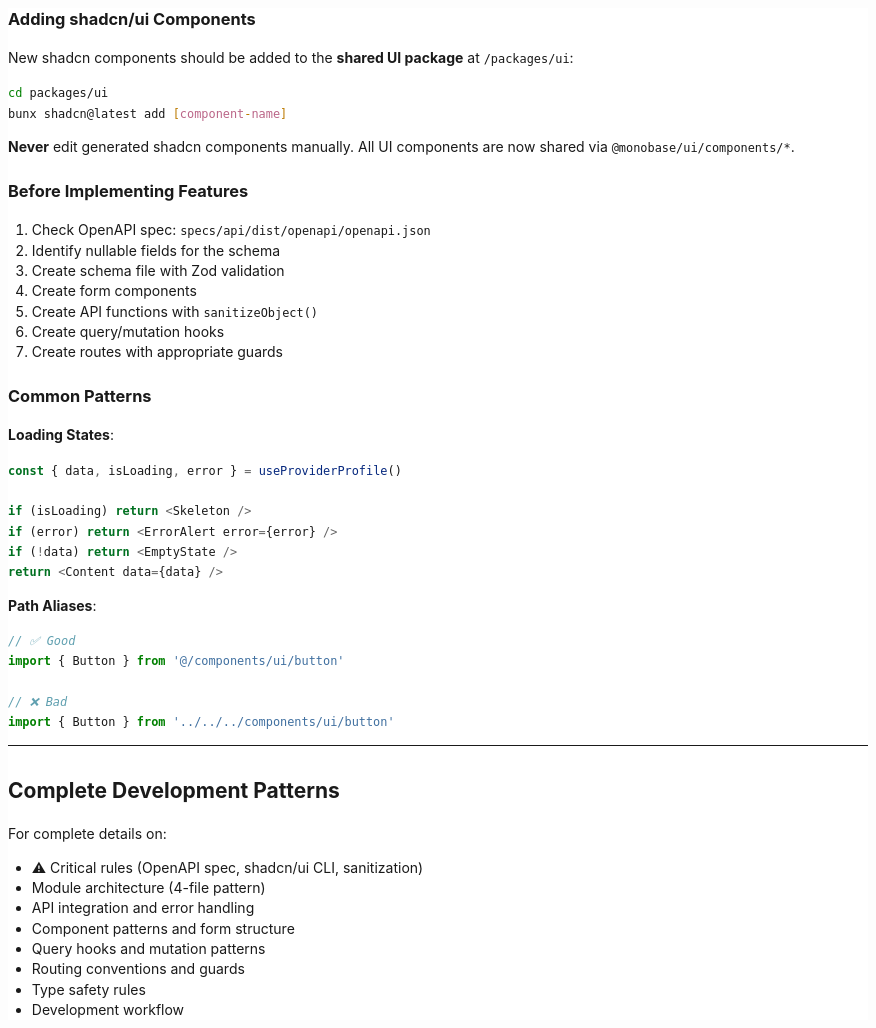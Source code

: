 ### Adding shadcn/ui Components

New shadcn components should be added to the **shared UI package** at `/packages/ui`:

```bash
cd packages/ui
bunx shadcn@latest add [component-name]
```

**Never** edit generated shadcn components manually. All UI components are now shared via `@monobase/ui/components/*`.

### Before Implementing Features

1. Check OpenAPI spec: `specs/api/dist/openapi/openapi.json`
2. Identify nullable fields for the schema
3. Create schema file with Zod validation
4. Create form components
5. Create API functions with `sanitizeObject()`
6. Create query/mutation hooks
7. Create routes with appropriate guards

### Common Patterns

**Loading States**:
```typescript
const { data, isLoading, error } = useProviderProfile()

if (isLoading) return <Skeleton />
if (error) return <ErrorAlert error={error} />
if (!data) return <EmptyState />
return <Content data={data} />
```

**Path Aliases**:
```typescript
// ✅ Good
import { Button } from '@/components/ui/button'

// ❌ Bad
import { Button } from '../../../components/ui/button'
```

---

## Complete Development Patterns

For complete details on:
- ⚠️ Critical rules (OpenAPI spec, shadcn/ui CLI, sanitization)
- Module architecture (4-file pattern)
- API integration and error handling
- Component patterns and form structure
- Query hooks and mutation patterns
- Routing conventions and guards
- Type safety rules
- Development workflow
